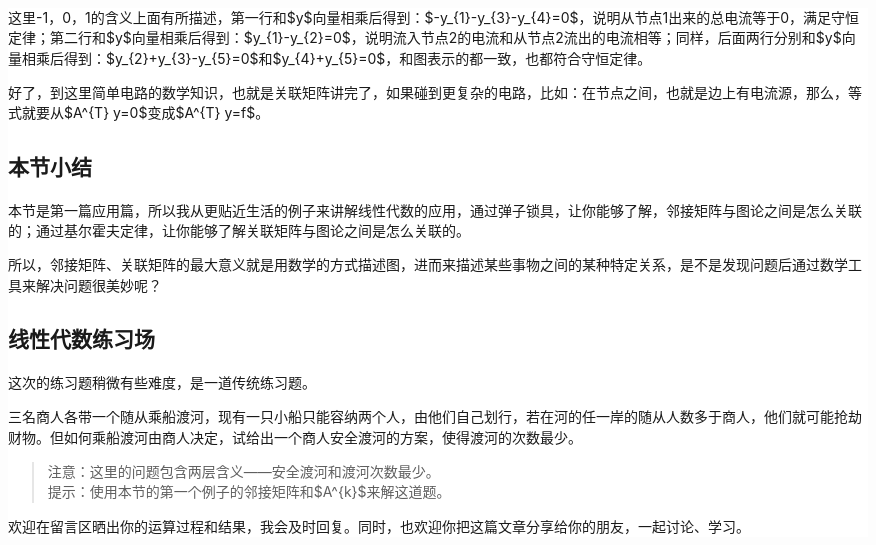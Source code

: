 这里-1，0，1的含义上面有所描述，第一行和\$y\$向量相乘后得到：\$-y\_\{1\}-y\_\{3\}-y\_\{4\}=0\$，说明从节点1出来的总电流等于0，满足守恒定律；第二行和\$y\$向量相乘后得到：\$y\_\{1\}-y\_\{2\}=0\$，说明流入节点2的电流和从节点2流出的电流相等；同样，后面两行分别和\$y\$向量相乘后得到：\$y\_\{2\}+y\_\{3\}-y\_\{5\}=0\$和\$y\_\{4\}+y\_\{5\}=0\$，和图表示的都一致，也都符合守恒定律。

好了，到这里简单电路的数学知识，也就是关联矩阵讲完了，如果碰到更复杂的电路，比如：在节点之间，也就是边上有电流源，那么，等式就要从\$A\^\{T\} y=0\$变成\$A\^\{T\} y=f\$。

## 本节小结

本节是第一篇应用篇，所以我从更贴近生活的例子来讲解线性代数的应用，通过弹子锁具，让你能够了解，邻接矩阵与图论之间是怎么关联的；通过基尔霍夫定律，让你能够了解关联矩阵与图论之间是怎么关联的。

所以，邻接矩阵、关联矩阵的最大意义就是用数学的方式描述图，进而来描述某些事物之间的某种特定关系，是不是发现问题后通过数学工具来解决问题很美妙呢？

## 线性代数练习场

这次的练习题稍微有些难度，是一道传统练习题。

三名商人各带一个随从乘船渡河，现有一只小船只能容纳两个人，由他们自己划行，若在河的任一岸的随从人数多于商人，他们就可能抢劫财物。但如何乘船渡河由商人决定，试给出一个商人安全渡河的方案，使得渡河的次数最少。

> 注意：这里的问题包含两层含义——安全渡河和渡河次数最少。  
> 提示：使用本节的第一个例子的邻接矩阵和\$A\^\{k\}\$来解这道题。

欢迎在留言区晒出你的运算过程和结果，我会及时回复。同时，也欢迎你把这篇文章分享给你的朋友，一起讨论、学习。
    